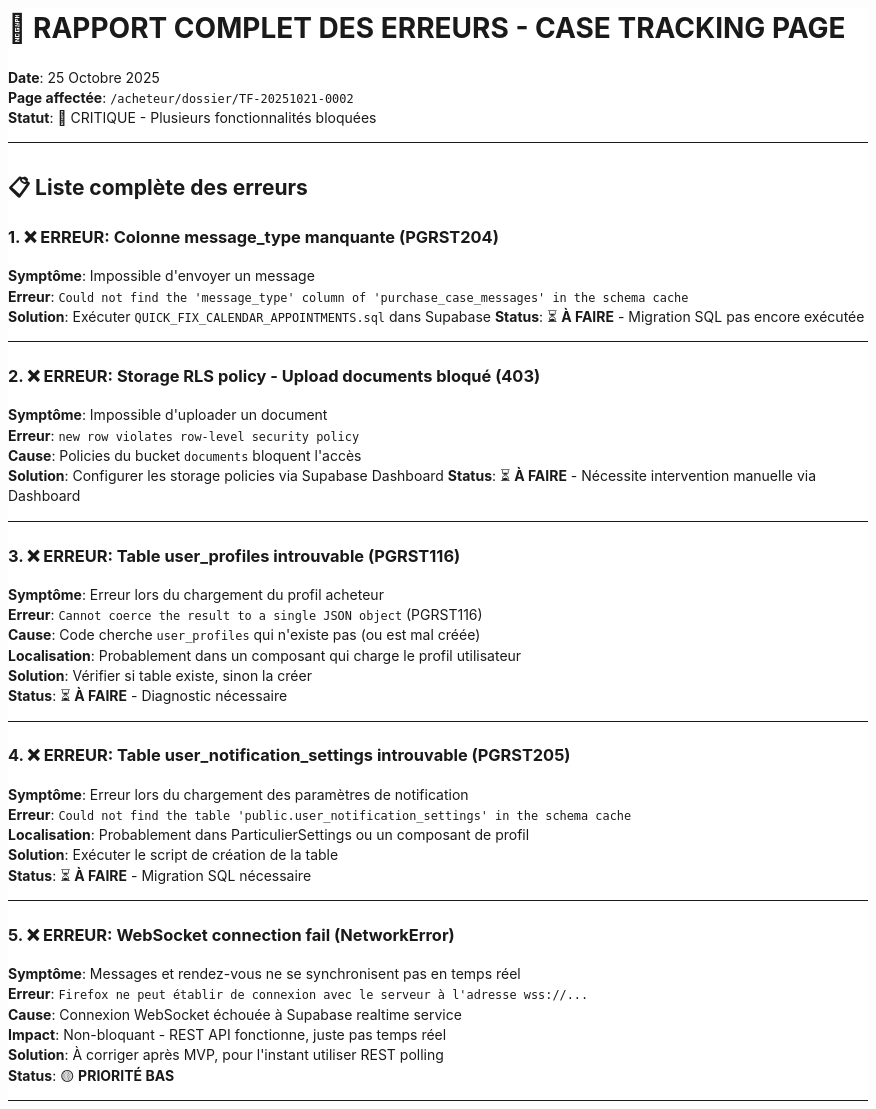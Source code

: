 # 🚨 RAPPORT COMPLET DES ERREURS - CASE TRACKING PAGE

**Date**: 25 Octobre 2025  
**Page affectée**: `/acheteur/dossier/TF-20251021-0002`  
**Statut**: 🔴 CRITIQUE - Plusieurs fonctionnalités bloquées

---

## 📋 Liste complète des erreurs

### 1. ❌ ERREUR: Colonne message_type manquante (PGRST204)
**Symptôme**: Impossible d'envoyer un message  
**Erreur**: `Could not find the 'message_type' column of 'purchase_case_messages' in the schema cache`  
**Solution**: Exécuter `QUICK_FIX_CALENDAR_APPOINTMENTS.sql` dans Supabase
**Status**: ⏳ **À FAIRE** - Migration SQL pas encore exécutée

---

### 2. ❌ ERREUR: Storage RLS policy - Upload documents bloqué (403)
**Symptôme**: Impossible d'uploader un document  
**Erreur**: `new row violates row-level security policy`  
**Cause**: Policies du bucket `documents` bloquent l'accès  
**Solution**: Configurer les storage policies via Supabase Dashboard
**Status**: ⏳ **À FAIRE** - Nécessite intervention manuelle via Dashboard

---

### 3. ❌ ERREUR: Table user_profiles introuvable (PGRST116)
**Symptôme**: Erreur lors du chargement du profil acheteur  
**Erreur**: `Cannot coerce the result to a single JSON object` (PGRST116)  
**Cause**: Code cherche `user_profiles` qui n'existe pas (ou est mal créée)  
**Localisation**: Probablement dans un composant qui charge le profil utilisateur  
**Solution**: Vérifier si table existe, sinon la créer  
**Status**: ⏳ **À FAIRE** - Diagnostic nécessaire

---

### 4. ❌ ERREUR: Table user_notification_settings introuvable (PGRST205)
**Symptôme**: Erreur lors du chargement des paramètres de notification  
**Erreur**: `Could not find the table 'public.user_notification_settings' in the schema cache`  
**Localisation**: Probablement dans ParticulierSettings ou un composant de profil  
**Solution**: Exécuter le script de création de la table  
**Status**: ⏳ **À FAIRE** - Migration SQL nécessaire

---

### 5. ❌ ERREUR: WebSocket connection fail (NetworkError)
**Symptôme**: Messages et rendez-vous ne se synchronisent pas en temps réel  
**Erreur**: `Firefox ne peut établir de connexion avec le serveur à l'adresse wss://...`  
**Cause**: Connexion WebSocket échouée à Supabase realtime service  
**Impact**: Non-bloquant - REST API fonctionne, juste pas temps réel  
**Solution**: À corriger après MVP, pour l'instant utiliser REST polling  
**Status**: 🟡 **PRIORITÉ BAS**

---